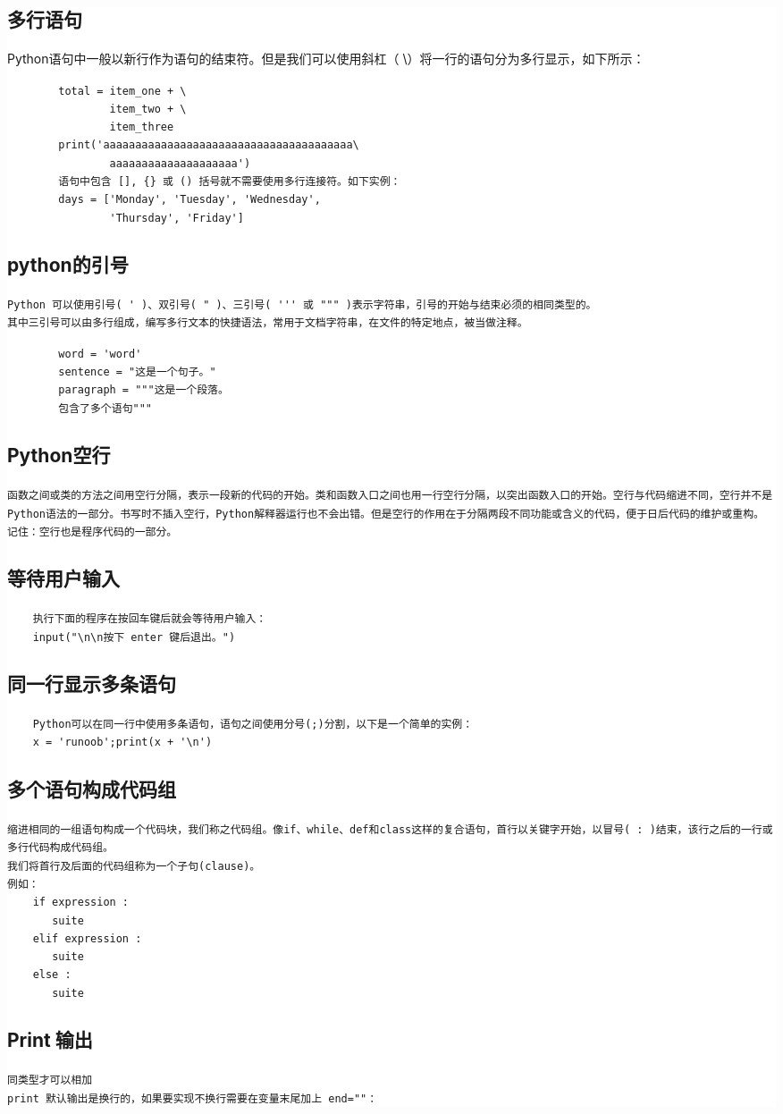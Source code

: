 ## 多行语句

Python语句中一般以新行作为语句的结束符。但是我们可以使用斜杠（ \）将一行的语句分为多行显示，如下所示：
```
		total = item_one + \
		        item_two + \
		        item_three
		print('aaaaaaaaaaaaaaaaaaaaaaaaaaaaaaaaaaaaaaa\
				aaaaaaaaaaaaaaaaaaaa')
		语句中包含 [], {} 或 () 括号就不需要使用多行连接符。如下实例：
		days = ['Monday', 'Tuesday', 'Wednesday',
				'Thursday', 'Friday']
```

##  python的引号
	Python 可以使用引号( ' )、双引号( " )、三引号( ''' 或 """ )表示字符串，引号的开始与结束必须的相同类型的。
	其中三引号可以由多行组成，编写多行文本的快捷语法，常用于文档字符串，在文件的特定地点，被当做注释。
```
		word = 'word'
		sentence = "这是一个句子。"
		paragraph = """这是一个段落。
		包含了多个语句"""
```
##  Python空行
	函数之间或类的方法之间用空行分隔，表示一段新的代码的开始。类和函数入口之间也用一行空行分隔，以突出函数入口的开始。空行与代码缩进不同，空行并不是Python语法的一部分。书写时不插入空行，Python解释器运行也不会出错。但是空行的作用在于分隔两段不同功能或含义的代码，便于日后代码的维护或重构。
	记住：空行也是程序代码的一部分。
## 等待用户输入
		执行下面的程序在按回车键后就会等待用户输入：
		input("\n\n按下 enter 键后退出。")
##  同一行显示多条语句
		Python可以在同一行中使用多条语句，语句之间使用分号(;)分割，以下是一个简单的实例：
		x = 'runoob';print(x + '\n')
##  多个语句构成代码组
	缩进相同的一组语句构成一个代码块，我们称之代码组。像if、while、def和class这样的复合语句，首行以关键字开始，以冒号( : )结束，该行之后的一行或多行代码构成代码组。
	我们将首行及后面的代码组称为一个子句(clause)。
	例如：
		if expression : 
		   suite
		elif expression : 
		   suite 
		else : 
		   suite
##  Print 输出
	同类型才可以相加
	print 默认输出是换行的，如果要实现不换行需要在变量末尾加上 end=""：
